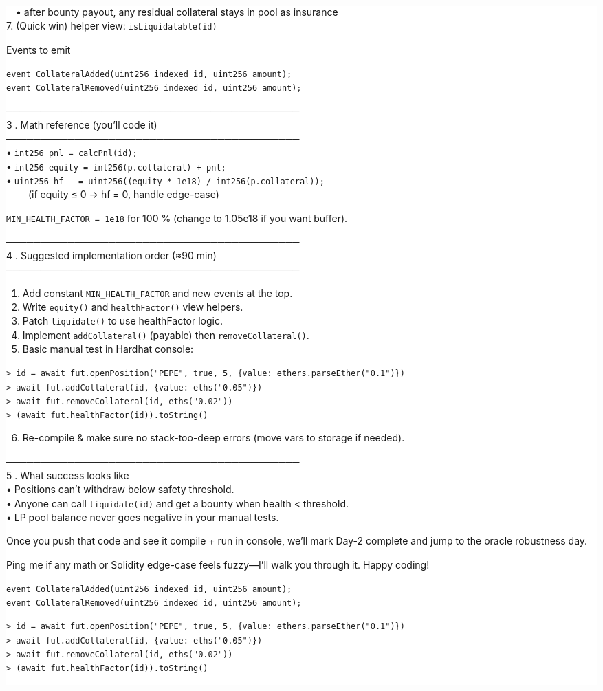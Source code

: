  • after bounty payout, any residual collateral stays in pool as insurance  
7. (Quick win) helper view: `isLiquidatable(id)`

Events to emit  
```
event CollateralAdded(uint256 indexed id, uint256 amount);
event CollateralRemoved(uint256 indexed id, uint256 amount);
```

───────────────────────────────────────────  
3 . Math reference (you’ll code it)  
───────────────────────────────────────────  
• `int256 pnl = calcPnl(id);`  
• `int256 equity = int256(p.collateral) + pnl;`  
• `uint256 hf   = uint256((equity * 1e18) / int256(p.collateral));`  
   (if equity ≤ 0 → hf = 0, handle edge-case)

`MIN_HEALTH_FACTOR = 1e18` for 100 % (change to 1.05e18 if you want buffer).

───────────────────────────────────────────  
4 . Suggested implementation order (≈90 min)  
───────────────────────────────────────────  
1. Add constant `MIN_HEALTH_FACTOR` and new events at the top.  
2. Write `equity()` and `healthFactor()` view helpers.  
3. Patch `liquidate()` to use healthFactor logic.  
4. Implement `addCollateral()` (payable) then `removeCollateral()`.  
5. Basic manual test in Hardhat console:  
```
> id = await fut.openPosition("PEPE", true, 5, {value: ethers.parseEther("0.1")})
> await fut.addCollateral(id, {value: eths("0.05")})
> await fut.removeCollateral(id, eths("0.02"))
> (await fut.healthFactor(id)).toString()
```
6. Re-compile & make sure no stack-too-deep errors (move vars to storage if needed).

───────────────────────────────────────────  
5 . What success looks like  
• Positions can’t withdraw below safety threshold.  
• Anyone can call `liquidate(id)` and get a bounty when health < threshold.  
• LP pool balance never goes negative in your manual tests.

Once you push that code and see it compile + run in console, we’ll mark Day-2 complete and jump to the oracle robustness day.

Ping me if any math or Solidity edge-case feels fuzzy—I’ll walk you through it. Happy coding!

```plaintext
event CollateralAdded(uint256 indexed id, uint256 amount);
event CollateralRemoved(uint256 indexed id, uint256 amount);
```

```plaintext
> id = await fut.openPosition("PEPE", true, 5, {value: ethers.parseEther("0.1")})
> await fut.addCollateral(id, {value: eths("0.05")})
> await fut.removeCollateral(id, eths("0.02"))
> (await fut.healthFactor(id)).toString()
```

---
